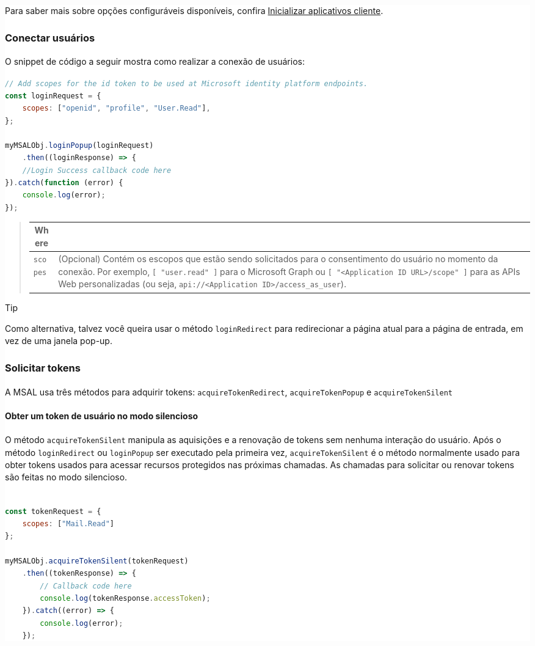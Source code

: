 Para saber mais sobre opções configuráveis disponíveis, confira [Inicializar aplicativos cliente](msal-js-initializing-client-applications.md).

### <a name="sign-in-users"></a>Conectar usuários

O snippet de código a seguir mostra como realizar a conexão de usuários:

```javascript
// Add scopes for the id token to be used at Microsoft identity platform endpoints.
const loginRequest = {
    scopes: ["openid", "profile", "User.Read"],
};

myMSALObj.loginPopup(loginRequest)
    .then((loginResponse) => {
    //Login Success callback code here
}).catch(function (error) {
    console.log(error);
});
```

> |Where  |  |
> |---------|---------|
> | `scopes`   | (Opcional) Contém os escopos que estão sendo solicitados para o consentimento do usuário no momento da conexão. Por exemplo, `[ "user.read" ]` para o Microsoft Graph ou `[ "<Application ID URL>/scope" ]` para as APIs Web personalizadas (ou seja, `api://<Application ID>/access_as_user`). |

> [!TIP]
> Como alternativa, talvez você queira usar o método `loginRedirect` para redirecionar a página atual para a página de entrada, em vez de uma janela pop-up.

### <a name="request-tokens"></a>Solicitar tokens

A MSAL usa três métodos para adquirir tokens: `acquireTokenRedirect`, `acquireTokenPopup` e `acquireTokenSilent`

#### <a name="get-a-user-token-silently"></a>Obter um token de usuário no modo silencioso

O método `acquireTokenSilent` manipula as aquisições e a renovação de tokens sem nenhuma interação do usuário. Após o método `loginRedirect` ou `loginPopup` ser executado pela primeira vez, `acquireTokenSilent` é o método normalmente usado para obter tokens usados para acessar recursos protegidos nas próximas chamadas. As chamadas para solicitar ou renovar tokens são feitas no modo silencioso.

```javascript

const tokenRequest = {
    scopes: ["Mail.Read"]
};

myMSALObj.acquireTokenSilent(tokenRequest)
    .then((tokenResponse) => {
        // Callback code here
        console.log(tokenResponse.accessToken);
    }).catch((error) => {
        console.log(error);
    });
```

